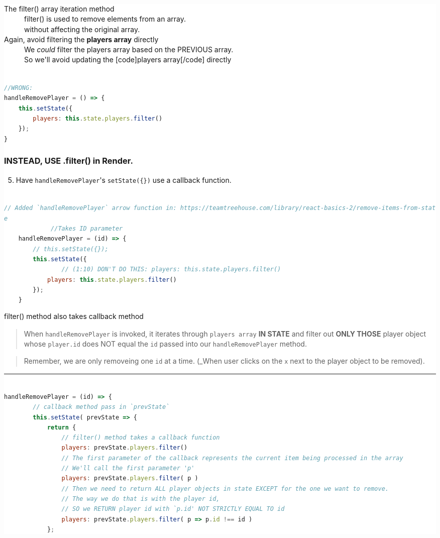 <d1>
  <dt>The filter() array iteration method</dt>
  <dd>filter() is used to remove elements from an array.</dd>
  <dd>without affecting the original array.</dd>

  <dt>Again, avoid filtering the <b>players array</b> directly</dt>
  <dd>We <em>could</em> filter the players array based on the PREVIOUS array.</dd>
  <dd>So we'll avoid updating the [code]players array[/code] directly</dd>
</dl>

```js

//WRONG: 
handleRemovePlayer = () => {
    this.setState({
        players: this.state.players.filter()
    });
}

```

### INSTEAD, USE .filter() in Render. 

5. Have `handleRemovePlayer`'s `setState({})` use a callback function.

```js

// Added `handleRemovePlayer` arrow function in: https://teamtreehouse.com/library/react-basics-2/remove-items-from-state
             //Takes ID parameter    
    handleRemovePlayer = (id) => {
        // this.setState({});
        this.setState({
                // (1:10) DON'T DO THIS: players: this.state.players.filter()
            players: this.state.players.filter()
        });
    }

```

filter() method also takes callback method

>When `handleRemovePlayer` is invoked, it iterates through `players array` **IN STATE** and filter out **ONLY THOSE** player object whose `player.id` does NOT equal the `id` passed into our `handleRemovePlayer` method. 

>Remember, we are only removeing one `id` at a time. (_When user clicks on the `x` next to the player object to be removed).
---

```js

handleRemovePlayer = (id) => {
        // callback method pass in `prevState`
        this.setState( prevState => {
            return {
                // filter() method takes a callback function
                players: prevState.players.filter()
                // The first parameter of the callback represents the current item being processed in the array
                // We'll call the first parameter 'p' 
                players: prevState.players.filter( p )
                // Then we need to return ALL player objects in state EXCEPT for the one we want to remove. 
                // The way we do that is with the player id,
                // SO we RETURN player id with `p.id' NOT STRICTLY EQUAL TO id
                players: prevState.players.filter( p => p.id !== id )
            };
```